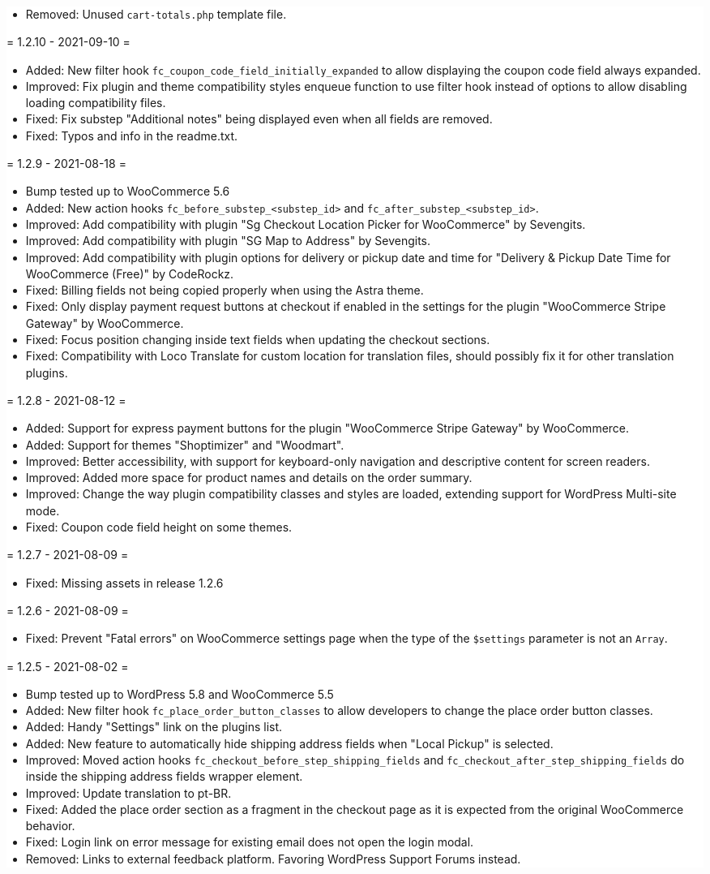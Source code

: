 * Removed: Unused `cart-totals.php` template file.

= 1.2.10 - 2021-09-10 =
* Added: New filter hook `fc_coupon_code_field_initially_expanded` to allow displaying the coupon code field always expanded.
* Improved: Fix plugin and theme compatibility styles enqueue function to use filter hook instead of options to allow disabling loading compatibility files.
* Fixed: Fix substep "Additional notes" being displayed even when all fields are removed.
* Fixed: Typos and info in the readme.txt.

= 1.2.9 - 2021-08-18 =
* Bump tested up to WooCommerce 5.6
* Added: New action hooks `fc_before_substep_<substep_id>` and `fc_after_substep_<substep_id>`.
* Improved: Add compatibility with plugin "Sg Checkout Location Picker for WooCommerce" by Sevengits.
* Improved: Add compatibility with plugin "SG Map to Address" by Sevengits.
* Improved: Add compatibility with plugin options for delivery or pickup date and time for "Delivery & Pickup Date Time for WooCommerce (Free)" by CodeRockz.
* Fixed: Billing fields not being copied properly when using the Astra theme.
* Fixed: Only display payment request buttons at checkout if enabled in the settings for the plugin "WooCommerce Stripe Gateway" by WooCommerce.
* Fixed: Focus position changing inside text fields when updating the checkout sections.
* Fixed: Compatibility with Loco Translate for custom location for translation files, should possibly fix it for other translation plugins.

= 1.2.8 - 2021-08-12 =
* Added: Support for express payment buttons for the plugin "WooCommerce Stripe Gateway" by WooCommerce.
* Added: Support for themes "Shoptimizer" and "Woodmart".
* Improved: Better accessibility, with support for keyboard-only navigation and descriptive content for screen readers.
* Improved: Added more space for product names and details on the order summary.
* Improved: Change the way plugin compatibility classes and styles are loaded, extending support for WordPress Multi-site mode.
* Fixed: Coupon code field height on some themes.

= 1.2.7 - 2021-08-09 =
* Fixed: Missing assets in release 1.2.6

= 1.2.6 - 2021-08-09 =
* Fixed: Prevent "Fatal errors" on WooCommerce settings page when the type of the `$settings` parameter is not an `Array`.

= 1.2.5 - 2021-08-02 =
* Bump tested up to WordPress 5.8 and WooCommerce 5.5
* Added: New filter hook `fc_place_order_button_classes` to allow developers to change the place order button classes.
* Added: Handy "Settings" link on the plugins list.
* Added: New feature to automatically hide shipping address fields when "Local Pickup" is selected.
* Improved: Moved action hooks `fc_checkout_before_step_shipping_fields` and `fc_checkout_after_step_shipping_fields` do inside the shipping address fields wrapper element.
* Improved: Update translation to pt-BR.
* Fixed: Added the place order section as a fragment in the checkout page as it is expected from the original WooCommerce behavior.
* Fixed: Login link on error message for existing email does not open the login modal.
* Removed: Links to external feedback platform. Favoring WordPress Support Forums instead.
